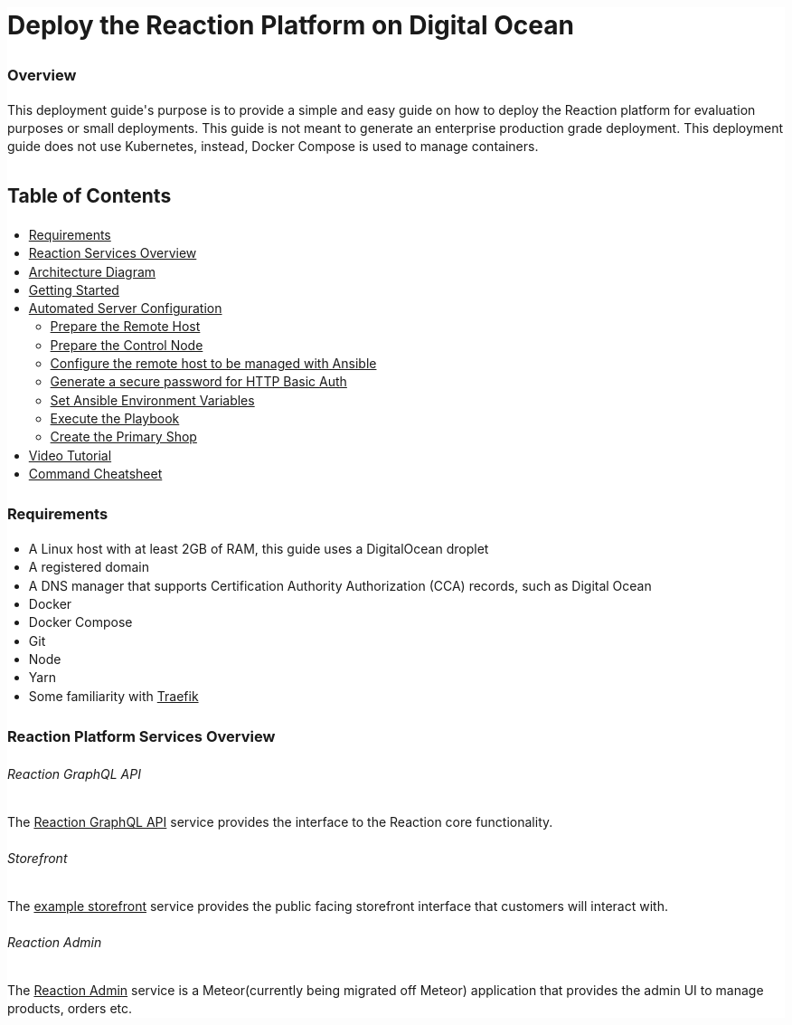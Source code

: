 # Deploy the Reaction Platform on Digital Ocean

### Overview

This deployment guide's purpose is to provide a simple and easy guide on how to deploy the Reaction platform for evaluation purposes or small deployments. This guide is not meant to generate an enterprise production grade deployment. This deployment guide does not use Kubernetes, instead, Docker Compose is used to manage containers.

## Table of Contents
- [Requirements](#requirements)
- [Reaction Services Overview](#reaction-platform-services-overview)
- [Architecture Diagram](#architecture-diagram)
- [Getting Started](#getting-started)
- [Automated Server Configuration](#automated-server-configuration)
    - [Prepare the Remote Host](#prepare-the-remote-host)
    - [Prepare the Control Node](#prepare-the-control-node)
    - [Configure the remote host to be managed with Ansible](#configure-the-remote-host-to-be-managed-with-ansible)
    - [Generate a secure password for HTTP Basic Auth](#generate-a-secure-password-for-http-basic-auth)
    - [Set Ansible Environment Variables](#set-ansible-environment-variables)
    - [Execute the Playbook](#execute-the-playbook)
    - [Create the Primary Shop](#create-the-primary-shop)
- [Video Tutorial](#video-tutorial)
- [Command Cheatsheet](#command-cheatsheet)

### Requirements

- A Linux host with at least 2GB of RAM, this guide uses a DigitalOcean droplet
- A registered domain
- A DNS manager that supports Certification Authority Authorization (CCA) records, such as Digital Ocean
- Docker
- Docker Compose
- Git
- Node
- Yarn
- Some familiarity with [Traefik](https://github.com/containous/traefik/)

### Reaction Platform Services Overview

###### Reaction GraphQL API
The [Reaction GraphQL API](https://github.com/reactioncommerce/reaction) service provides the interface to the Reaction core functionality.

###### Storefront
The [example storefront](https://github.com/reactioncommerce/example-storefront) service provides the public facing storefront interface that customers will interact with.

###### Reaction Admin
The [Reaction Admin](https://github.com/reactioncommerce/reaction-admin) service is a Meteor(currently being migrated off Meteor) application that provides the admin UI to manage products, orders etc. 
